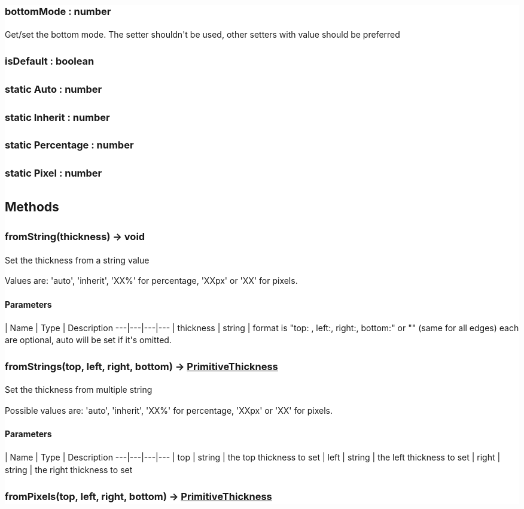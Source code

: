 ### bottomMode : number

Get/set the bottom mode. The setter shouldn't be used, other setters with value should be preferred

### isDefault : boolean



### static Auto : number



### static Inherit : number



### static Percentage : number



### static Pixel : number



## Methods

### fromString(thickness) &rarr; void

Set the thickness from a string value

Values are: 'auto', 'inherit', 'XX%' for percentage, 'XXpx' or 'XX' for pixels.

#### Parameters
 | Name | Type | Description
---|---|---|---
 | thickness | string |  format is "top: <value>, left:<value>, right:<value>, bottom:<value>" or "<value>" (same for all edges) each are optional, auto will be set if it's omitted.

### fromStrings(top, left, right, bottom) &rarr; [PrimitiveThickness](/classes/2.0/PrimitiveThickness)

Set the thickness from multiple string

Possible values are: 'auto', 'inherit', 'XX%' for percentage, 'XXpx' or 'XX' for pixels.

#### Parameters
 | Name | Type | Description
---|---|---|---
 | top | string |  the top thickness to set
 | left | string |  the left thickness to set
 | right | string |  the right thickness to set
### fromPixels(top, left, right, bottom) &rarr; [PrimitiveThickness](/classes/2.0/PrimitiveThickness)
